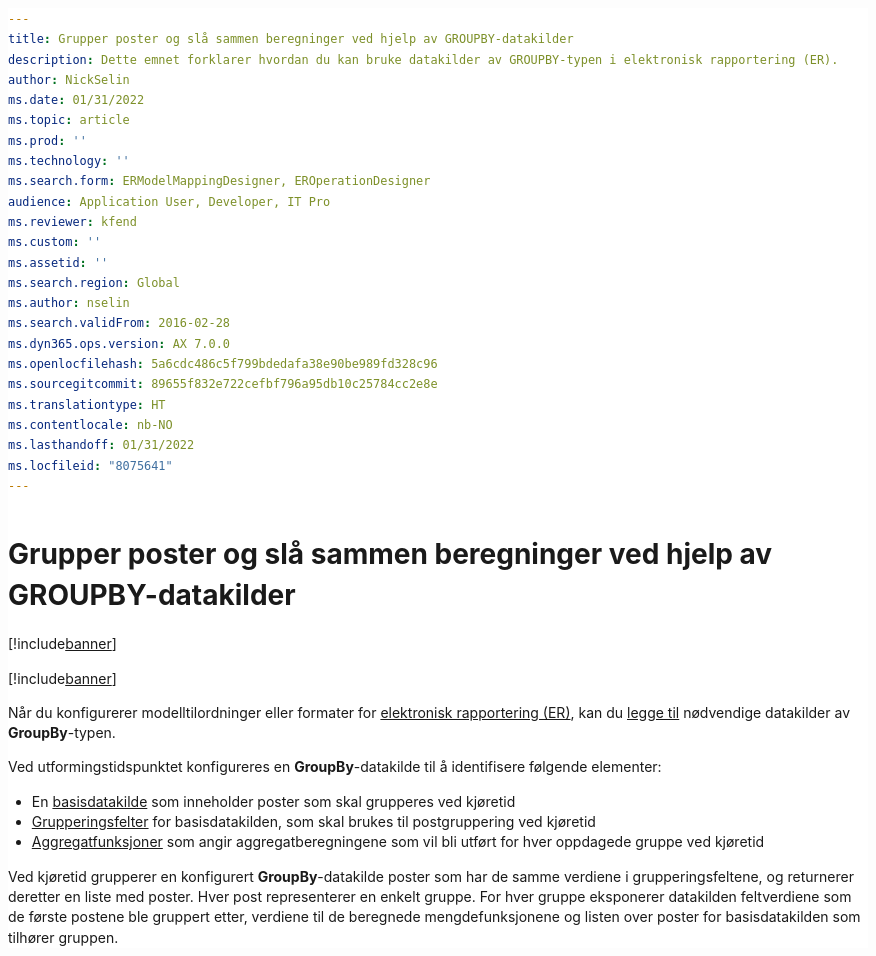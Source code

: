 ```yaml
---
title: Grupper poster og slå sammen beregninger ved hjelp av GROUPBY-datakilder
description: Dette emnet forklarer hvordan du kan bruke datakilder av GROUPBY-typen i elektronisk rapportering (ER).
author: NickSelin
ms.date: 01/31/2022
ms.topic: article
ms.prod: ''
ms.technology: ''
ms.search.form: ERModelMappingDesigner, EROperationDesigner
audience: Application User, Developer, IT Pro
ms.reviewer: kfend
ms.custom: ''
ms.assetid: ''
ms.search.region: Global
ms.author: nselin
ms.search.validFrom: 2016-02-28
ms.dyn365.ops.version: AX 7.0.0
ms.openlocfilehash: 5a6cdc486c5f799bdedafa38e90be989fd328c96
ms.sourcegitcommit: 89655f832e722cefbf796a95db10c25784cc2e8e
ms.translationtype: HT
ms.contentlocale: nb-NO
ms.lasthandoff: 01/31/2022
ms.locfileid: "8075641"
---
```

# <a name="group-records-and-aggregate-calculations-by-using-groupby-data-sources"></a>Grupper poster og slå sammen beregninger ved hjelp av GROUPBY-datakilder

[!include[banner](../includes/banner.md)]

[!include[banner](../includes/preview-banner.md)]

Når du konfigurerer modelltilordninger eller formater for [elektronisk rapportering (ER)](general-electronic-reporting.md), kan du [legge til](#AddMmDataSource2) nødvendige datakilder av **GroupBy**-typen.

Ved utformingstidspunktet konfigureres en **GroupBy**-datakilde til å identifisere følgende elementer:

- En [basisdatakilde](#BaseDataSource) som inneholder poster som skal grupperes ved kjøretid
- [Grupperingsfelter](#GroupingFields) for basisdatakilden, som skal brukes til postgruppering ved kjøretid
- [Aggregatfunksjoner](#AggregateFunctions) som angir aggregatberegningene som vil bli utført for hver oppdagede gruppe ved kjøretid

Ved kjøretid grupperer en konfigurert **GroupBy**-datakilde poster som har de samme verdiene i grupperingsfeltene, og returnerer deretter en liste med poster. Hver post representerer en enkelt gruppe. For hver gruppe eksponerer datakilden feltverdiene som de første postene ble gruppert etter, verdiene til de beregnede mengdefunksjonene og listen over poster for basisdatakilden som tilhører gruppen.
